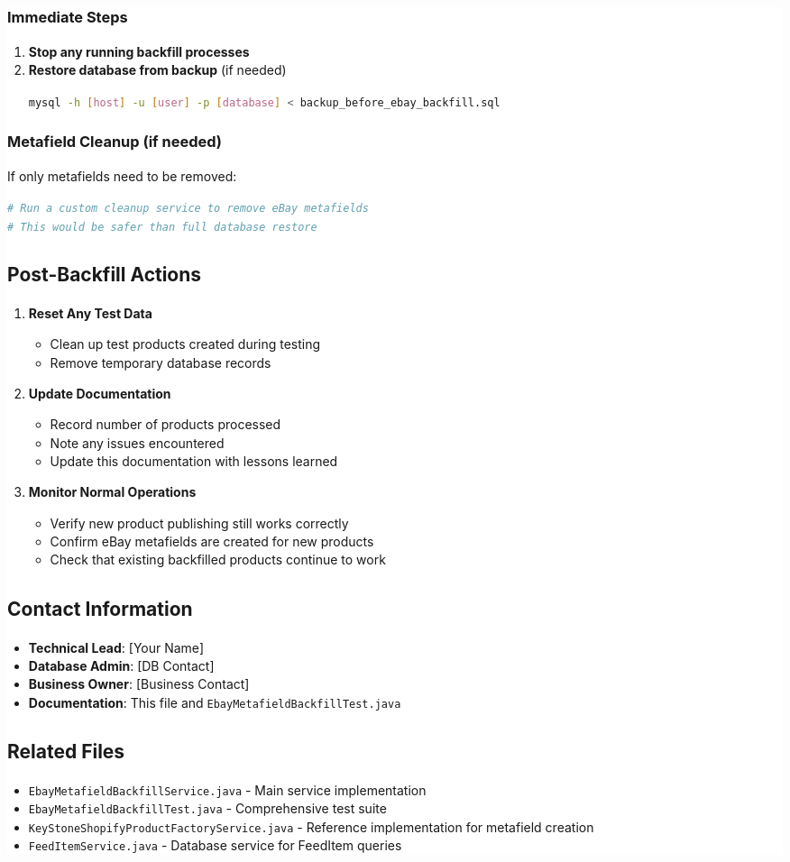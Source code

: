 ### Immediate Steps
1. **Stop any running backfill processes**
2. **Restore database from backup** (if needed)
   ```bash
   mysql -h [host] -u [user] -p [database] < backup_before_ebay_backfill.sql
   ```

### Metafield Cleanup (if needed)
If only metafields need to be removed:
```bash
# Run a custom cleanup service to remove eBay metafields
# This would be safer than full database restore
```

## Post-Backfill Actions

1. **Reset Any Test Data**
   - Clean up test products created during testing
   - Remove temporary database records

2. **Update Documentation**
   - Record number of products processed
   - Note any issues encountered
   - Update this documentation with lessons learned

3. **Monitor Normal Operations**
   - Verify new product publishing still works correctly
   - Confirm eBay metafields are created for new products
   - Check that existing backfilled products continue to work

## Contact Information

- **Technical Lead**: [Your Name]
- **Database Admin**: [DB Contact]
- **Business Owner**: [Business Contact]
- **Documentation**: This file and `EbayMetafieldBackfillTest.java`

## Related Files

- `EbayMetafieldBackfillService.java` - Main service implementation
- `EbayMetafieldBackfillTest.java` - Comprehensive test suite
- `KeyStoneShopifyProductFactoryService.java` - Reference implementation for metafield creation
- `FeedItemService.java` - Database service for FeedItem queries 